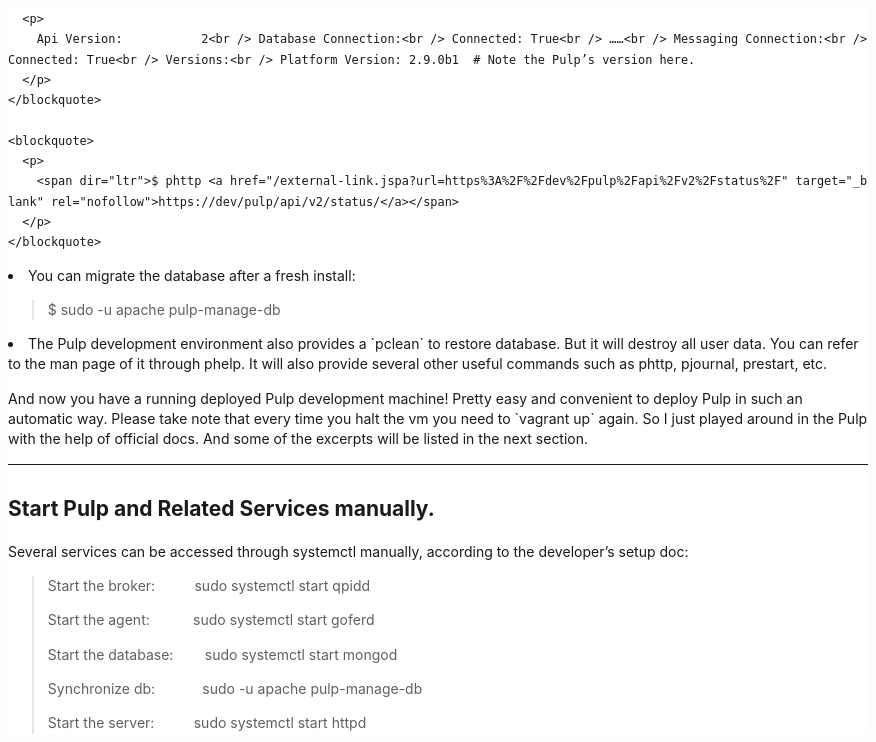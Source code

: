       <p>
        Api Version:           2<br /> Database Connection:<br /> Connected: True<br /> ……<br /> Messaging Connection:<br /> Connected: True<br /> Versions:<br /> Platform Version: 2.9.0b1  # Note the Pulp’s version here.
      </p>
    </blockquote>
    
    <blockquote>
      <p>
        <span dir="ltr">$ phttp <a href="/external-link.jspa?url=https%3A%2F%2Fdev%2Fpulp%2Fapi%2Fv2%2Fstatus%2F" target="_blank" rel="nofollow">https://dev/pulp/api/v2/status/</a></span>
      </p>
    </blockquote>
  </li>
  
  <li>
    <span dir="ltr">You can migrate the database after a fresh install:<br /> </span></p> <blockquote>
      <p>
        <span dir="ltr">$ sudo -u apache pulp-manage-db</span>
      </p>
    </blockquote>
  </li>
  
  <li>
    The Pulp development environment also provides a `pclean` to restore database. But it will destroy all user data. You can refer to the man page of it through phelp. It will also provide several other useful commands such as phttp, pjournal, prestart, etc.
  </li>
</ol>

<p dir="ltr">
  And now you have a running deployed Pulp development machine! Pretty easy and convenient to deploy Pulp in such an automatic way. Please take note that every time you halt the vm you need to `vagrant up` again. So I just played around in the Pulp with the help of official docs. And some of the excerpts will be listed in the next section.
</p>

* * *

## Start Pulp and Related Services manually.

<p dir="ltr">
  Several services can be accessed through systemctl manually, according to the developer’s setup doc:
</p>

> <p dir="ltr">
>   Start the broker:          sudo systemctl start qpidd
> </p>
> 
> <p dir="ltr">
>   Start the agent:           sudo systemctl start goferd
> </p>
> 
> <p dir="ltr">
>   Start the database:        sudo systemctl start mongod
> </p>
> 
> <p dir="ltr">
>   Synchronize db:            sudo -u apache pulp-manage-db
> </p>
> 
> <p dir="ltr">
>   Start the server:          sudo systemctl start httpd
> </p>
> 
